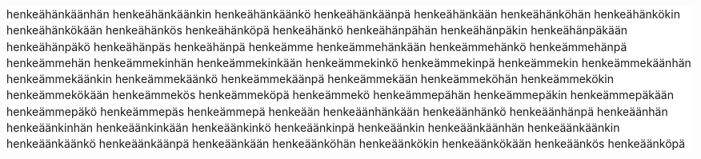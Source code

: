 henkeähänkäänhän
henkeähänkäänkin
henkeähänkäänkö
henkeähänkäänpä
henkeähänkään
henkeähänköhän
henkeähänkökin
henkeähänkökään
henkeähänkös
henkeähänköpä
henkeähänkö
henkeähänpähän
henkeähänpäkin
henkeähänpäkään
henkeähänpäkö
henkeähänpäs
henkeähänpä
henkeämme
henkeämmehänkään
henkeämmehänkö
henkeämmehänpä
henkeämmehän
henkeämmekinhän
henkeämmekinkään
henkeämmekinkö
henkeämmekinpä
henkeämmekin
henkeämmekäänhän
henkeämmekäänkin
henkeämmekäänkö
henkeämmekäänpä
henkeämmekään
henkeämmeköhän
henkeämmekökin
henkeämmekökään
henkeämmekös
henkeämmeköpä
henkeämmekö
henkeämmepähän
henkeämmepäkin
henkeämmepäkään
henkeämmepäkö
henkeämmepäs
henkeämmepä
henkeään
henkeäänhänkään
henkeäänhänkö
henkeäänhänpä
henkeäänhän
henkeäänkinhän
henkeäänkinkään
henkeäänkinkö
henkeäänkinpä
henkeäänkin
henkeäänkäänhän
henkeäänkäänkin
henkeäänkäänkö
henkeäänkäänpä
henkeäänkään
henkeäänköhän
henkeäänkökin
henkeäänkökään
henkeäänkös
henkeäänköpä